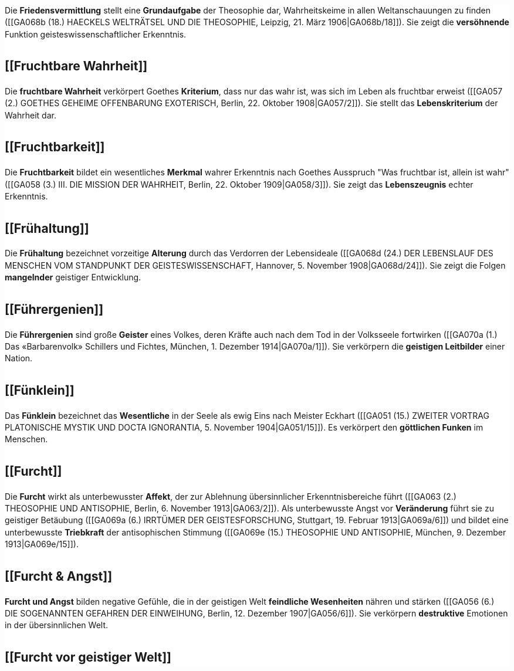 Die **Friedensvermittlung** stellt eine **Grundaufgabe** der Theosophie dar, Wahrheitskeime in allen Weltanschauungen zu finden ([[GA068b (18.) HAECKELS WELTRÄTSEL UND DIE THEOSOPHIE, Leipzig, 21. März 1906|GA068b/18]]). Sie zeigt die **versöhnende** Funktion geisteswissenschaftlicher Erkenntnis.

## [[Fruchtbare Wahrheit]]

Die **fruchtbare Wahrheit** verkörpert Goethes **Kriterium**, dass nur das wahr ist, was sich im Leben als fruchtbar erweist ([[GA057 (2.) GOETHES GEHEIME OFFENBARUNG EXOTERISCH, Berlin, 22. Oktober 1908|GA057/2]]). Sie stellt das **Lebenskriterium** der Wahrheit dar.

## [[Fruchtbarkeit]]

Die **Fruchtbarkeit** bildet ein wesentliches **Merkmal** wahrer Erkenntnis nach Goethes Ausspruch "Was fruchtbar ist, allein ist wahr" ([[GA058 (3.) III. DIE MISSION DER WAHRHEIT, Berlin, 22. Oktober 1909|GA058/3]]). Sie zeigt das **Lebenszeugnis** echter Erkenntnis.

## [[Frühaltung]]

Die **Frühaltung** bezeichnet vorzeitige **Alterung** durch das Verdorren der Lebensideale ([[GA068d (24.) DER LEBENSLAUF DES MENSCHEN VOM STANDPUNKT DER GEISTESWISSENSCHAFT, Hannover, 5. November 1908|GA068d/24]]). Sie zeigt die Folgen **mangelnder** geistiger Entwicklung.

## [[Führergenien]]

Die **Führergenien** sind große **Geister** eines Volkes, deren Kräfte auch nach dem Tod in der Volksseele fortwirken ([[GA070a (1.) Das «Barbarenvolk» Schillers und Fichtes, München, 1. Dezember 1914|GA070a/1]]). Sie verkörpern die **geistigen Leitbilder** einer Nation.

## [[Fünklein]]

Das **Fünklein** bezeichnet das **Wesentliche** in der Seele als ewig Eins nach Meister Eckhart ([[GA051 (15.) ZWEITER VORTRAG PLATONISCHE MYSTIK UND DOCTA IGNORANTIA, 5. November 1904|GA051/15]]). Es verkörpert den **göttlichen Funken** im Menschen.

## [[Furcht]]

Die **Furcht** wirkt als unterbewusster **Affekt**, der zur Ablehnung übersinnlicher Erkenntnisbereiche führt ([[GA063 (2.) THEOSOPHIE UND ANTISOPHIE, Berlin, 6. November 1913|GA063/2]]). Als unterbewusste Angst vor **Veränderung** führt sie zu geistiger Betäubung ([[GA069a (6.) IRRTÜMER DER GEISTESFORSCHUNG, Stuttgart, 19. Februar 1913|GA069a/6]]) und bildet eine unterbewusste **Triebkraft** der antisophischen Stimmung ([[GA069e (15.) THEOSOPHIE UND ANTISOPHIE, München, 9. Dezember 1913|GA069e/15]]).

## [[Furcht & Angst]]

**Furcht und Angst** bilden negative Gefühle, die in der geistigen Welt **feindliche Wesenheiten** nähren und stärken ([[GA056 (6.) DIE SOGENANNTEN GEFAHREN DER EINWEIHUNG, Berlin, 12. Dezember 1907|GA056/6]]). Sie verkörpern **destruktive** Emotionen in der übersinnlichen Welt.

## [[Furcht vor geistiger Welt]]
